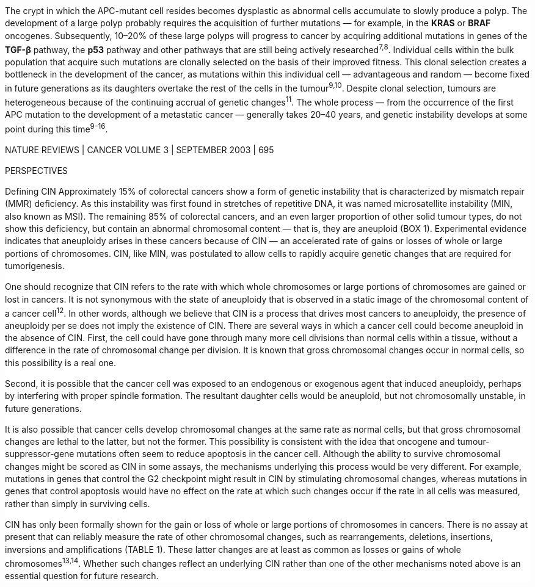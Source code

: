 The crypt in which the APC-mutant cell resides becomes dysplastic as abnormal cells accumulate to slowly produce a polyp. The development of a large polyp probably requires the acquisition of further mutations — for example, in the **KRAS** or **BRAF** oncogenes. Subsequently, 10–20% of these large polyps will progress to cancer by acquiring additional mutations in genes of the **TGF-β** pathway, the **p53** pathway and other pathways that are still being actively researched<sup>7,8</sup>. Individual cells within the bulk population that acquire such mutations are clonally selected on the basis of their improved fitness. This clonal selection creates a bottleneck in the development of the cancer, as mutations within this individual cell — advantageous and random — become fixed in future generations as its daughters overtake the rest of the cells in the tumour<sup>9,10</sup>. Despite clonal selection, tumours are heterogeneous because of the continuing accrual of genetic changes<sup>11</sup>. The whole process — from the occurrence of the first APC mutation to the development of a metastatic cancer — generally takes 20–40 years, and genetic instability develops at some point during this time<sup>9–16</sup>.

NATURE REVIEWS | CANCER VOLUME 3 | SEPTEMBER 2003 | 695

PERSPECTIVES

Defining CIN
Approximately 15% of colorectal cancers show a form of genetic instability that is characterized by mismatch repair (MMR) deficiency. As this instability was first found in stretches of repetitive DNA, it was named microsatellite instability (MIN, also known as MSI). The remaining 85% of colorectal cancers, and an even larger proportion of other solid tumour types, do not show this deficiency, but contain an abnormal chromosomal content — that is, they are aneuploid (BOX 1). Experimental evidence indicates that aneuploidy arises in these cancers because of CIN — an accelerated rate of gains or losses of whole or large portions of chromosomes. CIN, like MIN, was postulated to allow cells to rapidly acquire genetic changes that are required for tumorigenesis.

One should recognize that CIN refers to the rate with which whole chromosomes or large portions of chromosomes are gained or lost in cancers. It is not synonymous with the state of aneuploidy that is observed in a static image of the chromosomal content of a cancer cell<sup>12</sup>. In other words, although we believe that CIN is a process that drives most cancers to aneuploidy, the presence of aneuploidy per se does not imply the existence of CIN. There are several ways in which a cancer cell could become aneuploid in the absence of CIN. First, the cell could have gone through many more cell divisions than normal cells within a tissue, without a difference in the rate of chromosomal change per division. It is known that gross chromosomal changes occur in normal cells, so this possibility is a real one.

Second, it is possible that the cancer cell was exposed to an endogenous or exogenous agent that induced aneuploidy, perhaps by interfering with proper spindle formation. The resultant daughter cells would be aneuploid, but not chromosomally unstable, in future generations.

It is also possible that cancer cells develop chromosomal changes at the same rate as normal cells, but that gross chromosomal changes are lethal to the latter, but not the former. This possibility is consistent with the idea that oncogene and tumour-suppressor-gene mutations often seem to reduce apoptosis in the cancer cell. Although the ability to survive chromosomal changes might be scored as CIN in some assays, the mechanisms underlying this process would be very different. For example, mutations in genes that control the G2 checkpoint might result in CIN by stimulating chromosomal changes, whereas mutations in genes that control apoptosis would have no effect on the rate at which such changes occur if the rate in all cells was measured, rather than simply in surviving cells.

CIN has only been formally shown for the gain or loss of whole or large portions of chromosomes in cancers. There is no assay at present that can reliably measure the rate of other chromosomal changes, such as rearrangements, deletions, insertions, inversions and amplifications (TABLE 1). These latter changes are at least as common as losses or gains of whole chromosomes<sup>13,14</sup>. Whether such changes reflect an underlying CIN rather than one of the other mechanisms noted above is an essential question for future research.
